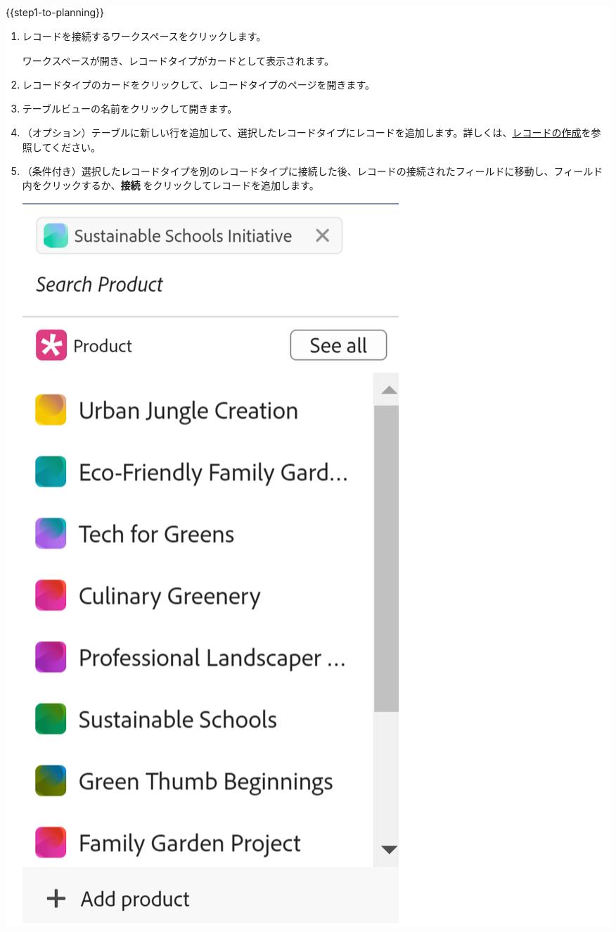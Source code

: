 {{step1-to-planning}}

1. レコードを接続するワークスペースをクリックします。

   ワークスペースが開き、レコードタイプがカードとして表示されます。
1. レコードタイプのカードをクリックして、レコードタイプのページを開きます。
1. テーブルビューの名前をクリックして開きます。
1. （オプション）テーブルに新しい行を追加して、選択したレコードタイプにレコードを追加します。詳しくは、[レコードの作成](/help/quicksilver/planning/records/create-records.md)を参照してください。
1. （条件付き）選択したレコードタイプを別のレコードタイプに接続した後、レコードの接続されたフィールドに移動し、フィールド内をクリックするか、**接続** をクリックしてレコードを追加します。

   ![ 他のレコードをテーブル表示で接続 ](assets/connect-other-records-smaller-box-in-table-view.png)

